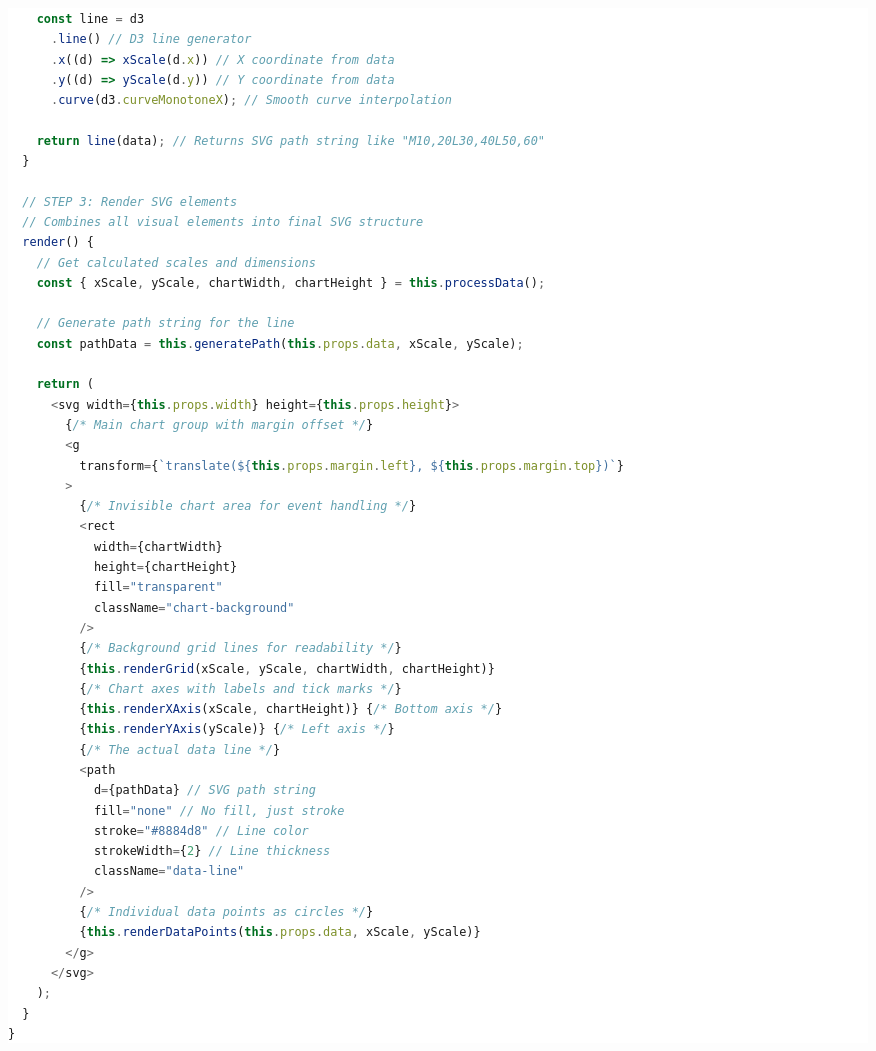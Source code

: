 ```javascript
    const line = d3
      .line() // D3 line generator
      .x((d) => xScale(d.x)) // X coordinate from data
      .y((d) => yScale(d.y)) // Y coordinate from data
      .curve(d3.curveMonotoneX); // Smooth curve interpolation

    return line(data); // Returns SVG path string like "M10,20L30,40L50,60"
  }

  // STEP 3: Render SVG elements
  // Combines all visual elements into final SVG structure
  render() {
    // Get calculated scales and dimensions
    const { xScale, yScale, chartWidth, chartHeight } = this.processData();

    // Generate path string for the line
    const pathData = this.generatePath(this.props.data, xScale, yScale);

    return (
      <svg width={this.props.width} height={this.props.height}>
        {/* Main chart group with margin offset */}
        <g
          transform={`translate(${this.props.margin.left}, ${this.props.margin.top})`}
        >
          {/* Invisible chart area for event handling */}
          <rect
            width={chartWidth}
            height={chartHeight}
            fill="transparent"
            className="chart-background"
          />
          {/* Background grid lines for readability */}
          {this.renderGrid(xScale, yScale, chartWidth, chartHeight)}
          {/* Chart axes with labels and tick marks */}
          {this.renderXAxis(xScale, chartHeight)} {/* Bottom axis */}
          {this.renderYAxis(yScale)} {/* Left axis */}
          {/* The actual data line */}
          <path
            d={pathData} // SVG path string
            fill="none" // No fill, just stroke
            stroke="#8884d8" // Line color
            strokeWidth={2} // Line thickness
            className="data-line"
          />
          {/* Individual data points as circles */}
          {this.renderDataPoints(this.props.data, xScale, yScale)}
        </g>
      </svg>
    );
  }
}
```
